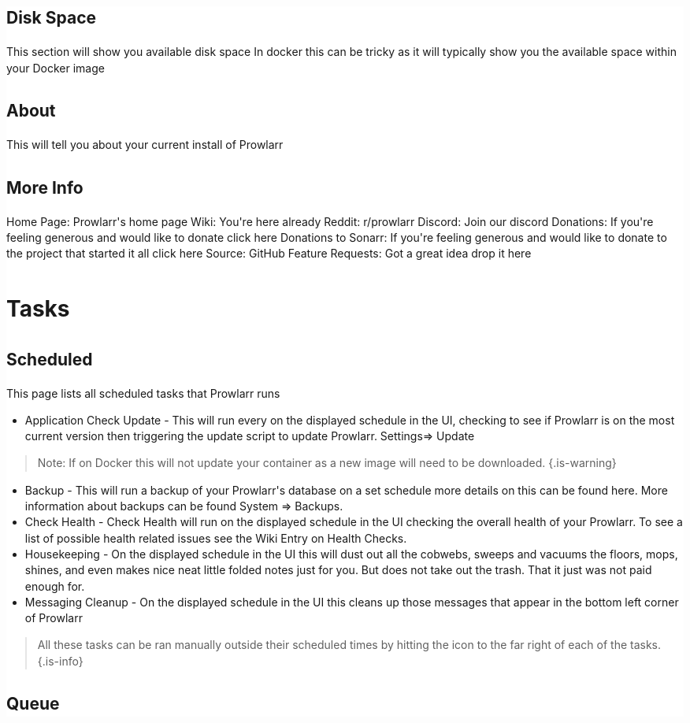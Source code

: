 ## Disk Space

This section will show you available disk space
In docker this can be tricky as it will typically show you the available space within your Docker image

## About

This will tell you about your current install of Prowlarr

## More Info

Home Page: Prowlarr's home page
Wiki: You're here already
Reddit: r/prowlarr
Discord: Join our discord
Donations: If you're feeling generous and would like to donate click here
Donations to Sonarr: If you're feeling generous and would like to donate to the project that started it all click here
Source: GitHub
Feature Requests: Got a great idea drop it here

# Tasks

## Scheduled

This page lists all scheduled tasks that Prowlarr runs

- Application Check Update - This will run every on the displayed schedule in the UI, checking to see if Prowlarr is on the most current version then triggering the update script to update Prowlarr. Settings=> Update

> Note: If on Docker this will not update your container as a new image will need to be downloaded.
{.is-warning}

- Backup - This will run a backup of your Prowlarr's database on a set schedule more details on this can be found here. More information about backups can be found System => Backups.
- Check Health - Check Health will run on the displayed schedule in the UI checking the overall health of your Prowlarr. To see a list of possible health related issues see the Wiki Entry on Health Checks.
- Housekeeping - On the displayed schedule in the UI this will dust out all the cobwebs, sweeps and vacuums the floors, mops, shines, and even makes nice neat little folded notes just for you. But does not take out the trash. That it just was not paid enough for.
- Messaging Cleanup - On the displayed schedule in the UI this cleans up those messages that appear in the bottom left corner of Prowlarr
  
> All these tasks can be ran manually outside their scheduled times by hitting the icon to the far right of each of the tasks.
{.is-info}

## Queue

